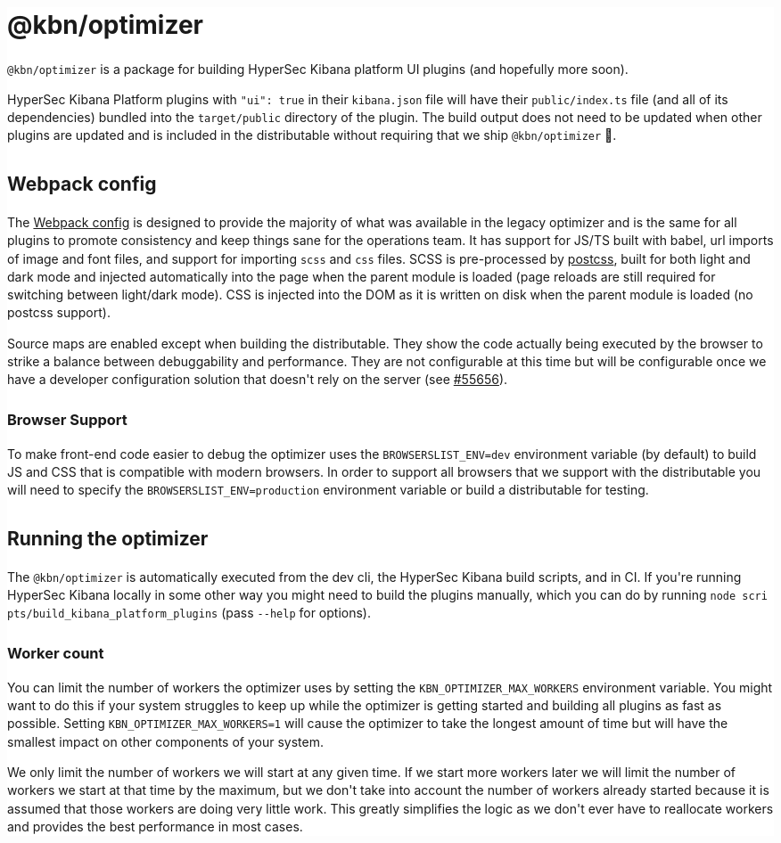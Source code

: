 # @kbn/optimizer

`@kbn/optimizer` is a package for building HyperSec Kibana platform UI plugins (and hopefully more soon).

HyperSec Kibana Platform plugins with `"ui": true` in their `kibana.json` file will have their `public/index.ts` file (and all of its dependencies) bundled into the `target/public` directory of the plugin. The build output does not need to be updated when other plugins are updated and is included in the distributable without requiring that we ship `@kbn/optimizer` 🎉.

## Webpack config

The [Webpack config][WebpackConfig] is designed to provide the majority of what was available in the legacy optimizer and is the same for all plugins to promote consistency and keep things sane for the operations team. It has support for JS/TS built with babel, url imports of image and font files, and support for importing `scss` and `css` files. SCSS is pre-processed by [postcss][PostCss], built for both light and dark mode and injected automatically into the page when the parent module is loaded (page reloads are still required for switching between light/dark mode). CSS is injected into the DOM as it is written on disk when the parent module is loaded (no postcss support).

Source maps are enabled except when building the distributable. They show the code actually being executed by the browser to strike a balance between debuggability and performance. They are not configurable at this time but will be configurable once we have a developer configuration solution that doesn't rely on the server (see [#55656](https://github.com/elastic/kibana/issues/55656)).

### Browser Support

To make front-end code easier to debug the optimizer uses the `BROWSERSLIST_ENV=dev` environment variable (by default) to build JS and CSS that is compatible with modern browsers. In order to support all browsers that we support with the distributable you will need to specify the `BROWSERSLIST_ENV=production` environment variable or build a distributable for testing.

## Running the optimizer

The `@kbn/optimizer` is automatically executed from the dev cli, the HyperSec Kibana build scripts, and in CI. If you're running HyperSec Kibana locally in some other way you might need to build the plugins manually, which you can do by running `node scripts/build_kibana_platform_plugins` (pass `--help` for options).

### Worker count

You can limit the number of workers the optimizer uses by setting the `KBN_OPTIMIZER_MAX_WORKERS` environment variable. You might want to do this if your system struggles to keep up while the optimizer is getting started and building all plugins as fast as possible. Setting `KBN_OPTIMIZER_MAX_WORKERS=1` will cause the optimizer to take the longest amount of time but will have the smallest impact on other components of your system.

We only limit the number of workers we will start at any given time. If we start more workers later we will limit the number of workers we start at that time by the maximum, but we don't take into account the number of workers already started because it is assumed that those workers are doing very little work. This greatly simplifies the logic as we don't ever have to reallocate workers and provides the best performance in most cases.


[PostCss]: https://postcss.org/
[Cli]: src/cli.ts
[Optimizer]: src/optimizer.ts
[ObserveWorker]: src/observe_worker.ts
[CompilerMsg]: src/common/compiler_messages.ts
[WorkerMsg]: src/common/worker_messages.ts
[Bundle]: src/common/bundle.ts
[WebpackConfig]: src/worker/webpack.config.ts
[BundleDefinition]: src/common/bundle_definition.ts
[WorkerConfig]: src/common/worker_config.ts
[OptimizerConfig]: src/optimizer_config.ts
[LogOptimizerState]: src/log_optimizer_state.ts
[AssignBundlesToWorkers]: src/assign_bundles_to_workers.ts
[BuildTask]: ../../src/dev/build/tasks/build_kibana_platform_plugins.js